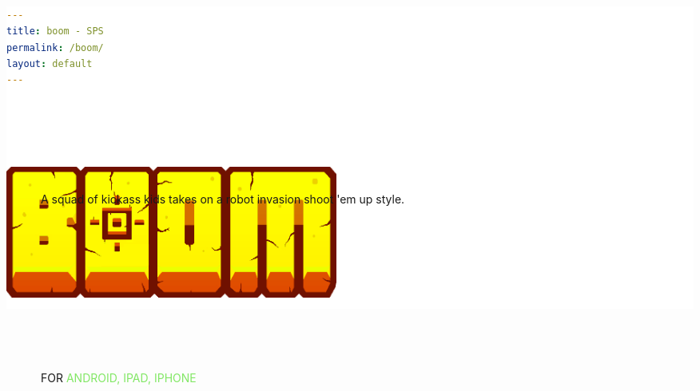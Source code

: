 ```yaml
---
title: boom - SPS
permalink: /boom/
layout: default
---
```

<div class="boom">
  <div class="banner" style="width: 48%;">
  <img style="width: 100%; margin: 0 auto; display: block; padding-top: 86px;" src="/assets/images/New-Logo_-BOOM.png" alt="">
  </div>
  <div style="width: 90%; margin: 0 auto;">
    <p class="boom-text" style="padding-top: 77px;">FOR <span style="color: #82e765;"> ANDROID, IPAD, IPHONE </span></p>
    <div style="position: relative; z-index: 3; right: 79px; top: -109px; width: 9%;">
    <div class="boss">
      <img src="{{site.github.url}}/assets/images/Boss.png" alt="">
    </div>
    </div>
    <div class="boom-text" style="margin-top: -269px;">
    <!-- <a href="https://itunes.apple.com/us/app/id1184904558" style="color: transparent;">
    <img  src="{{ site.github.url }}/assets/images/apple.png" alt="">
    </a> -->
    <!-- <a href="http://bit.ly/Boomeaf" style="color: transparent;">
    <img  src="{{ site.github.url }}/assets/images/early-Access-Button.png" alt="">
    </a> -->
    </div>
    <div class="monsterjump-text" >
    <a href="https://itunes.apple.com/us/app/id1184904558" style="color: transparent;">
    <img  src="{{ site.github.url }}/assets/images/apple.png" alt="">
    </a>
    <a href="https://play.google.com/store/apps/details?id=com.sps.boom" style="color: transparent;">
    <img  src="{{ site.github.url }}/assets/images/google.png" alt="">
    </a>
    </div>
    <div class="Enemy">
      <img src="{{site.github.url}}/assets/images/Enemy.png" alt="">
    </div>
    <div>
      <p class="boom-text" style="margin-top: -50px">
         A squad of kickass kids takes on a robot invasion shoot 'em up style. 
      </p>